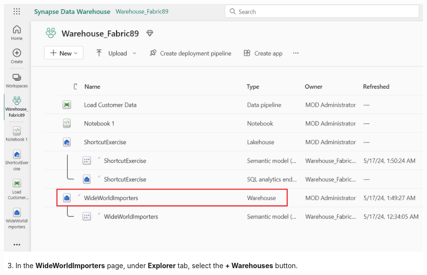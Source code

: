 ![](./media/image110.png)

3.  In the **WideWorldImporters** page, under **Explorer** tab, select
    the **+ Warehouses** button.
